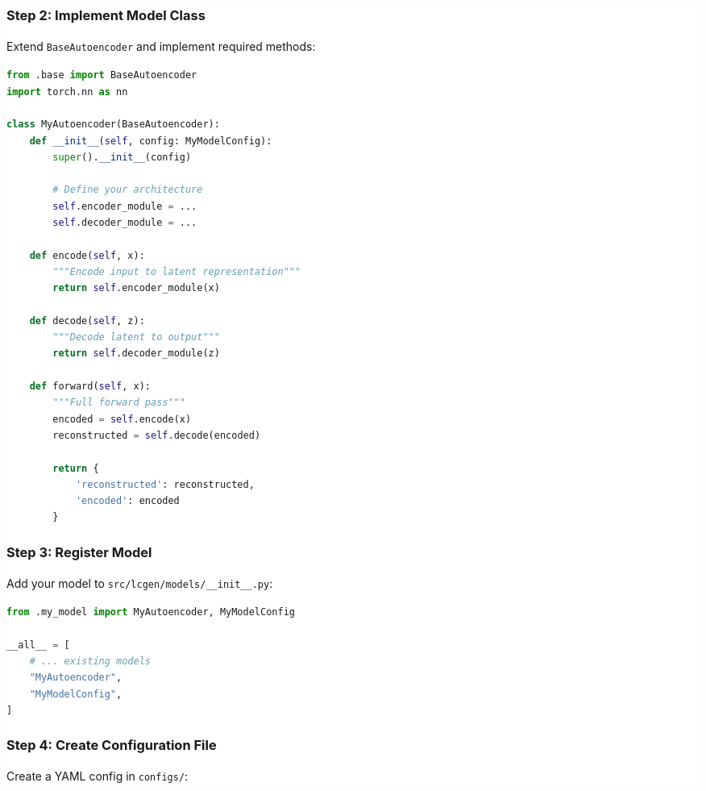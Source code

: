 ### Step 2: Implement Model Class

Extend `BaseAutoencoder` and implement required methods:

```python
from .base import BaseAutoencoder
import torch.nn as nn

class MyAutoencoder(BaseAutoencoder):
    def __init__(self, config: MyModelConfig):
        super().__init__(config)

        # Define your architecture
        self.encoder_module = ...
        self.decoder_module = ...

    def encode(self, x):
        """Encode input to latent representation"""
        return self.encoder_module(x)

    def decode(self, z):
        """Decode latent to output"""
        return self.decoder_module(z)

    def forward(self, x):
        """Full forward pass"""
        encoded = self.encode(x)
        reconstructed = self.decode(encoded)

        return {
            'reconstructed': reconstructed,
            'encoded': encoded
        }
```

### Step 3: Register Model

Add your model to `src/lcgen/models/__init__.py`:

```python
from .my_model import MyAutoencoder, MyModelConfig

__all__ = [
    # ... existing models
    "MyAutoencoder",
    "MyModelConfig",
]
```

### Step 4: Create Configuration File

Create a YAML config in `configs/`:
